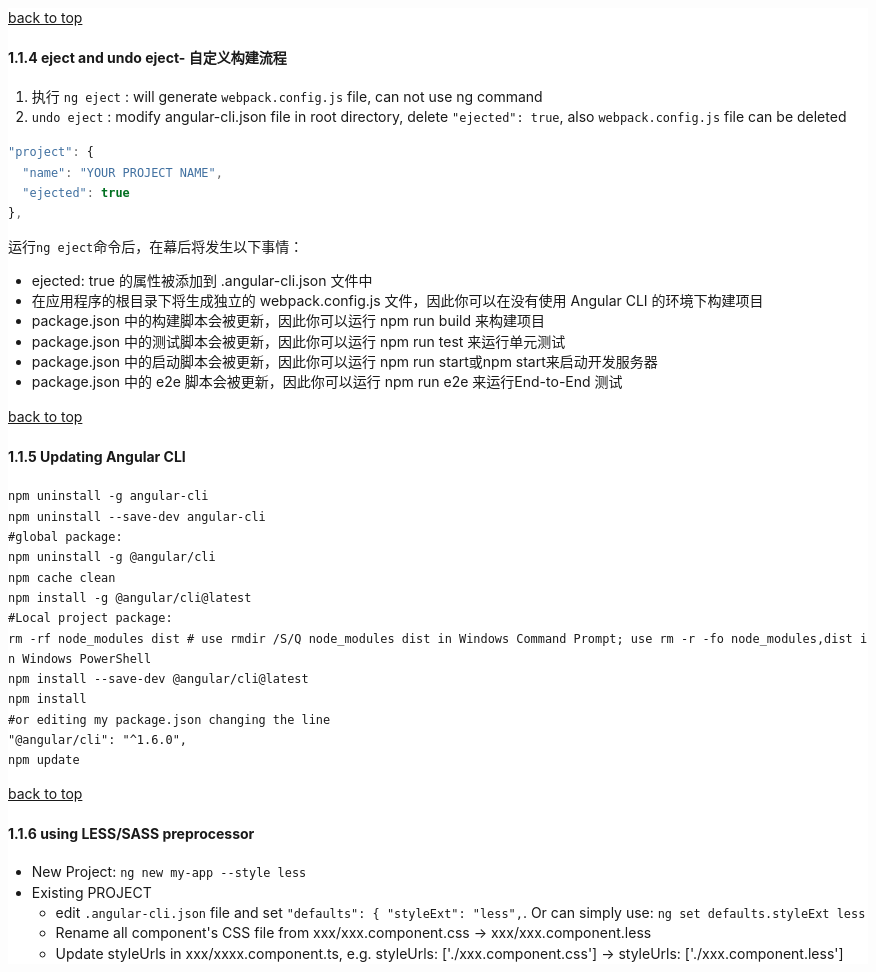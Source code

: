 [back to top](#top)

<h4 id="eject">1.1.4 eject and undo eject- 自定义构建流程</h4>

1. 执行 `ng eject` : will generate `webpack.config.js` file, can not use ng command
2. `undo eject` :  modify angular-cli.json file in root directory, delete `"ejected": true`, also `webpack.config.js` file can be deleted

```javascript
"project": {
  "name": "YOUR PROJECT NAME",
  "ejected": true
},
```

运行`ng eject`命令后，在幕后将发生以下事情：

- ejected: true 的属性被添加到 .angular-cli.json 文件中
- 在应用程序的根目录下将生成独立的 webpack.config.js 文件，因此你可以在没有使用 Angular CLI 的环境下构建项目
- package.json 中的构建脚本会被更新，因此你可以运行 npm run build 来构建项目
- package.json 中的测试脚本会被更新，因此你可以运行 npm run test 来运行单元测试
- package.json 中的启动脚本会被更新，因此你可以运行 npm run start或npm start来启动开发服务器
- package.json 中的 e2e 脚本会被更新，因此你可以运行 npm run e2e 来运行End-to-End 测试

[back to top](#top)

<h4 id="Updating-Angular-CLI">1.1.5 Updating Angular CLI</h4>

```shell
npm uninstall -g angular-cli
npm uninstall --save-dev angular-cli
#global package:
npm uninstall -g @angular/cli
npm cache clean
npm install -g @angular/cli@latest
#Local project package:
rm -rf node_modules dist # use rmdir /S/Q node_modules dist in Windows Command Prompt; use rm -r -fo node_modules,dist in Windows PowerShell
npm install --save-dev @angular/cli@latest
npm install
#or editing my package.json changing the line
"@angular/cli": "^1.6.0",
npm update
```

[back to top](#top)

<h4 id="less">1.1.6 using LESS/SASS preprocessor</h4>

- New Project:  `ng new my-app --style less`
- Existing PROJECT
  - edit `.angular-cli.json` file and set `"defaults": { "styleExt": "less",`. Or can simply use: `ng set defaults.styleExt less`
  - Rename all component's CSS file from xxx/xxx.component.css -> xxx/xxx.component.less
  - Update styleUrls in xxx/xxxx.component.ts, e.g. styleUrls: ['./xxx.component.css'] -> styleUrls: ['./xxx.component.less']
